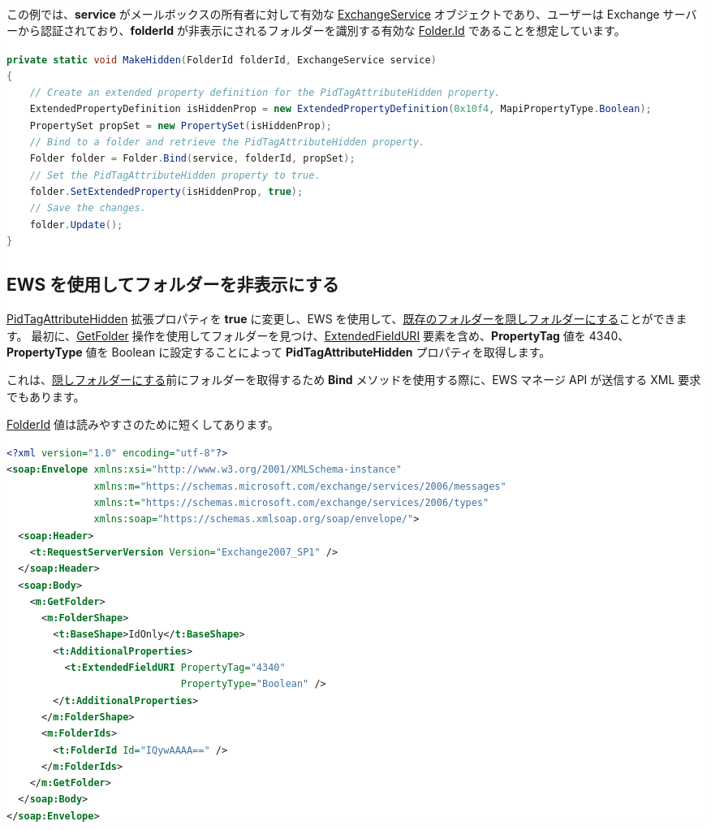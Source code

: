 この例では、**service** がメールボックスの所有者に対して有効な [ExchangeService](https://msdn.microsoft.com/library/microsoft.exchange.webservices.data.exchangeservice%28v=exchg.80%29.aspx) オブジェクトであり、ユーザーは Exchange サーバーから認証されており、**folderId** が非表示にされるフォルダーを識別する有効な [Folder.Id](https://msdn.microsoft.com/library/microsoft.exchange.webservices.data.folder.id%28v=exchg.80%29.aspx) であることを想定しています。 
  
```cs
private static void MakeHidden(FolderId folderId, ExchangeService service)
{
    // Create an extended property definition for the PidTagAttributeHidden property.
    ExtendedPropertyDefinition isHiddenProp = new ExtendedPropertyDefinition(0x10f4, MapiPropertyType.Boolean);
    PropertySet propSet = new PropertySet(isHiddenProp);
    // Bind to a folder and retrieve the PidTagAttributeHidden property.
    Folder folder = Folder.Bind(service, folderId, propSet);
    // Set the PidTagAttributeHidden property to true.
    folder.SetExtendedProperty(isHiddenProp, true);
    // Save the changes.
    folder.Update();
}
```

## <a name="hide-a-folder-by-using-ews"></a>EWS を使用してフォルダーを非表示にする
<a name="bk_hideews"> </a>

[PidTagAttributeHidden](https://msdn.microsoft.com/library/cc433490%28v=exchg.80%29.aspx) 拡張プロパティを **true** に変更し、EWS を使用して、[既存のフォルダーを隠しフォルダーにする](how-to-work-with-folders-by-using-ews-in-exchange.md#bk_createfolderewsma)ことができます。 最初に、[GetFolder](https://msdn.microsoft.com/library/355bcf93-dc71-4493-b177-622afac5fdb9%28Office.15%29.aspx) 操作を使用してフォルダーを見つけ、[ExtendedFieldURI](https://msdn.microsoft.com/library/b3c6ea3a-9ead-44b9-9d99-64ecf12bde23%28Office.15%29.aspx) 要素を含め、**PropertyTag** 値を 4340、**PropertyType** 値を Boolean に設定することによって **PidTagAttributeHidden** プロパティを取得します。 
  
これは、[隠しフォルダーにする](#bk_hideewsma)前にフォルダーを取得するため **Bind** メソッドを使用する際に、EWS マネージ API が送信する XML 要求でもあります。
  
[FolderId](https://msdn.microsoft.com/library/00d14e3e-4365-4f21-8f88-eaeea73b9bf7%28Office.15%29.aspx) 値は読みやすさのために短くしてあります。 
  
```XML
<?xml version="1.0" encoding="utf-8"?>
<soap:Envelope xmlns:xsi="http://www.w3.org/2001/XMLSchema-instance"
               xmlns:m="https://schemas.microsoft.com/exchange/services/2006/messages"
               xmlns:t="https://schemas.microsoft.com/exchange/services/2006/types"
               xmlns:soap="https://schemas.xmlsoap.org/soap/envelope/">
  <soap:Header>
    <t:RequestServerVersion Version="Exchange2007_SP1" />
  </soap:Header>
  <soap:Body>
    <m:GetFolder>
      <m:FolderShape>
        <t:BaseShape>IdOnly</t:BaseShape>
        <t:AdditionalProperties>
          <t:ExtendedFieldURI PropertyTag="4340"
                              PropertyType="Boolean" />
        </t:AdditionalProperties>
      </m:FolderShape>
      <m:FolderIds>
        <t:FolderId Id="IQywAAAA==" />
      </m:FolderIds>
    </m:GetFolder>
  </soap:Body>
</soap:Envelope>
```
